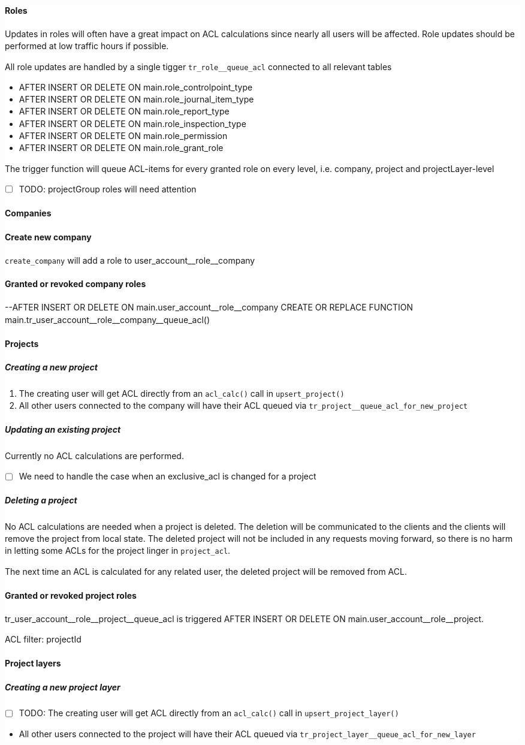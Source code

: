 #### **Roles**
Updates in roles will often have a great impact on ACL calculations since nearly all users will be affected. Role updates should be performed at low traffic hours if possible.

All role updates are handled by a single tigger `tr_role__queue_acl` connected to all relevant tables
- AFTER INSERT OR DELETE ON main.role_controlpoint_type
- AFTER INSERT OR DELETE ON main.role_journal_item_type
- AFTER INSERT OR DELETE ON main.role_report_type
- AFTER INSERT OR DELETE ON main.role_inspection_type
- AFTER INSERT OR DELETE ON main.role_permission
- AFTER INSERT OR DELETE ON main.role_grant_role

The trigger function will queue ACL-items for every granted role on every level, i.e. company, project and projectLayer-level
- [ ] TODO: projectGroup roles will need attention

#### **Companies**

#### Create new company
`create_company` will add a role to user_account__role__company

#### Granted or revoked company roles
--AFTER INSERT OR DELETE ON main.user_account__role__company
CREATE OR REPLACE FUNCTION main.tr_user_account__role__company__queue_acl()

#### **Projects**
##### Creating a new project
1. The creating user will get ACL directly from an `acl_calc()` call in `upsert_project()`
2. All other users connected to the company will have their ACL queued via `tr_project__queue_acl_for_new_project`

##### Updating an existing project
Currently no ACL calculations are performed.
- [ ] We need to handle the case when an exclusive_acl is changed for a project

##### Deleting a project
No ACL calculations are needed when a project is deleted. The deletion will be communicated to the clients and the clients will remove the project from local state. The deleted project will not be included in any requests moving forward, so there is no harm in letting some ACLs for the project linger in `project_acl`.

The next time an ACL is calculated for any related user, the deleted project will be removed from ACL.

#### Granted or revoked project roles
tr_user_account__role__project__queue_acl is triggered AFTER INSERT OR DELETE ON main.user_account__role__project.

ACL filter: projectId

#### **Project layers**
##### Creating a new project layer
- [ ] TODO: The creating user will get ACL directly from an `acl_calc()` call in `upsert_project_layer()`
- All other users connected to the project will have their ACL queued via `tr_project_layer__queue_acl_for_new_layer`
